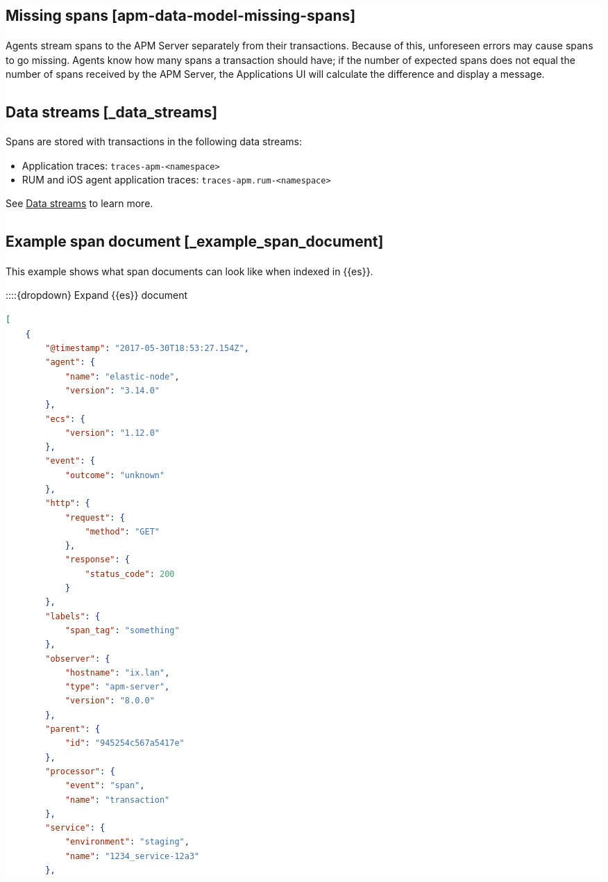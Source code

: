 
## Missing spans [apm-data-model-missing-spans]

Agents stream spans to the APM Server separately from their transactions. Because of this, unforeseen errors may cause spans to go missing. Agents know how many spans a transaction should have; if the number of expected spans does not equal the number of spans received by the APM Server, the Applications UI will calculate the difference and display a message.


## Data streams [_data_streams]

Spans are stored with transactions in the following data streams:

* Application traces: `traces-apm-<namespace>`
* RUM and iOS agent application traces: `traces-apm.rum-<namespace>`

See [Data streams](../../../solutions/observability/apps/data-streams.md) to learn more.


## Example span document [_example_span_document]

This example shows what span documents can look like when indexed in {{es}}.

::::{dropdown} Expand {{es}} document
```json
[
    {
        "@timestamp": "2017-05-30T18:53:27.154Z",
        "agent": {
            "name": "elastic-node",
            "version": "3.14.0"
        },
        "ecs": {
            "version": "1.12.0"
        },
        "event": {
            "outcome": "unknown"
        },
        "http": {
            "request": {
                "method": "GET"
            },
            "response": {
                "status_code": 200
            }
        },
        "labels": {
            "span_tag": "something"
        },
        "observer": {
            "hostname": "ix.lan",
            "type": "apm-server",
            "version": "8.0.0"
        },
        "parent": {
            "id": "945254c567a5417e"
        },
        "processor": {
            "event": "span",
            "name": "transaction"
        },
        "service": {
            "environment": "staging",
            "name": "1234_service-12a3"
        },
```